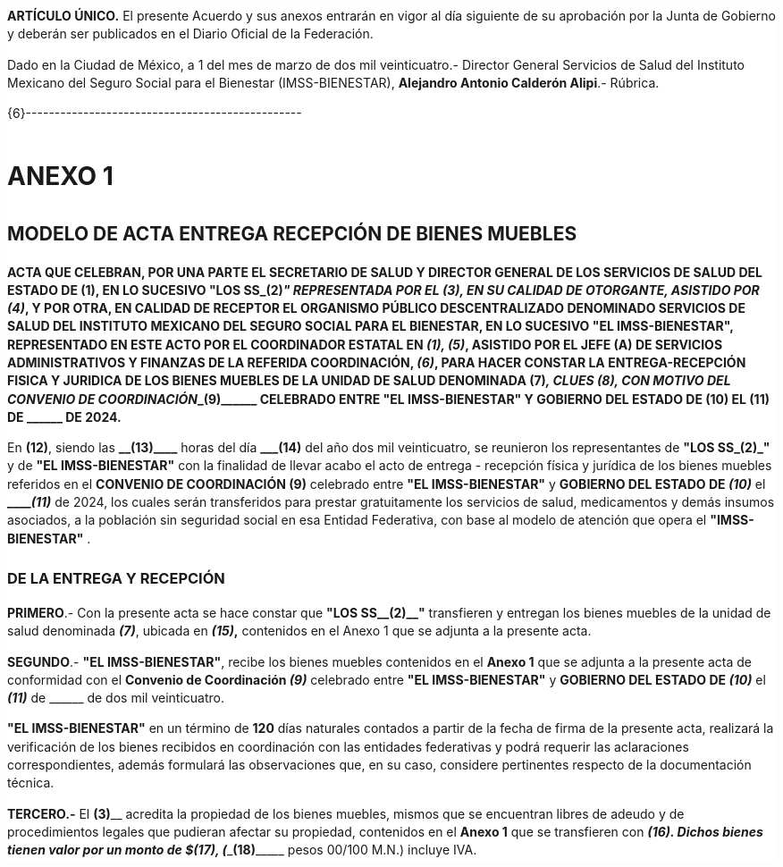 **ARTÍCULO ÚNICO.** El presente Acuerdo y sus anexos entrarán en vigor al día siguiente de su aprobación por la Junta de Gobierno y deberán ser publicados en el Diario Oficial de la Federación.

Dado en la Ciudad de México, a 1 del mes de marzo de dos mil veinticuatro.- Director General Servicios de Salud del Instituto Mexicano del Seguro Social para el Bienestar (IMSS-BIENESTAR), **Alejandro Antonio Calderón Alipi**.- Rúbrica.

{6}------------------------------------------------

# **ANEXO 1**

## **MODELO DE ACTA ENTREGA RECEPCIÓN DE BIENES MUEBLES**

**ACTA QUE CELEBRAN, POR UNA PARTE EL SECRETARIO DE SALUD Y DIRECTOR GENERAL DE LOS SERVICIOS DE SALUD DEL ESTADO DE ______________(1)____________________, EN LO SUCESIVO "LOS SS_(2)_" REPRESENTADA POR EL ______(3)______, EN SU CALIDAD DE OTORGANTE, ASISTIDO POR ______(4)_______, Y POR OTRA, EN CALIDAD DE RECEPTOR EL ORGANISMO PÚBLICO DESCENTRALIZADO DENOMINADO SERVICIOS DE SALUD DEL INSTITUTO MEXICANO DEL SEGURO SOCIAL PARA EL BIENESTAR, EN LO SUCESIVO "EL IMSS-BIENESTAR", REPRESENTADO EN ESTE ACTO POR EL COORDINADOR ESTATAL EN ___________(1)______, ________(5)_________________, ASISTIDO POR EL JEFE (A) DE SERVICIOS ADMINISTRATIVOS Y FINANZAS DE LA REFERIDA COORDINACIÓN, ___________(6)_________, PARA HACER CONSTAR LA ENTREGA-RECEPCIÓN FISICA Y JURIDICA DE LOS BIENES MUEBLES DE LA UNIDAD DE SALUD DENOMINADA ______(7)_______, CLUES ___(8)___, CON MOTIVO DEL CONVENIO DE COORDINACIÓN______(9)______ CELEBRADO ENTRE "EL IMSS-BIENESTAR" Y GOBIERNO DEL ESTADO DE ______(10)______ EL __(11)__ DE ______ DE 2024.** 

En **______(12)______**, siendo las **__(13)____** horas del día **_______(14)____** del año dos mil veinticuatro, se reunieron los representantes de **"LOS SS_(2)_"** y de **"EL IMSS-BIENESTAR"** con la finalidad de llevar acabo el acto de entrega - recepción física y jurídica de los bienes muebles referidos en el **CONVENIO DE COORDINACIÓN ____(9)____** celebrado entre **"EL IMSS-BIENESTAR"** y **GOBIERNO DEL ESTADO DE _____(10)_____** el **_____________(11)_________** de 2024, los cuales serán transferidos para prestar gratuitamente los servicios de salud, medicamentos y demás insumos asociados, a la población sin seguridad social en esa Entidad Federativa, con base al modelo de atención que opera el **"IMSS-BIENESTAR"** .

### **DE LA ENTREGA Y RECEPCIÓN**

**PRIMERO**.- Con la presente acta se hace constar que **"LOS SS__(2)__"** transfieren y entregan los bienes muebles de la unidad de salud denominada **_____(7)_____**, ubicada en _______**(15)**_______**,** contenidos en el Anexo 1 que se adjunta a la presente acta.

**SEGUNDO**.- **"EL IMSS-BIENESTAR"**, recibe los bienes muebles contenidos en el **Anexo 1** que se adjunta a la presente acta de conformidad con el **Convenio de Coordinación _____(9)_____** celebrado entre **"EL IMSS-BIENESTAR"** y **GOBIERNO DEL ESTADO DE _____(10)_____** el _**(11)**_ de ______ de dos mil veinticuatro.

**"EL IMSS-BIENESTAR"** en un término de **120** días naturales contados a partir de la fecha de firma de la presente acta, realizará la verificación de los bienes recibidos en coordinación con las entidades federativas y podrá requerir las aclaraciones correspondientes, además formulará las observaciones que, en su caso, considere pertinentes respecto de la documentación técnica.

**TERCERO.-** El ______**(3)**________ acredita la propiedad de los bienes muebles, mismos que se encuentran libres de adeudo y de procedimientos legales que pudieran afectar su propiedad, contenidos en el **Anexo 1** que se transfieren con _____**(16)**________. Dichos bienes tienen valor por un monto de \$______**(17)**______, (____**(18)**_____ pesos 00/100 M.N.) incluye IVA.
